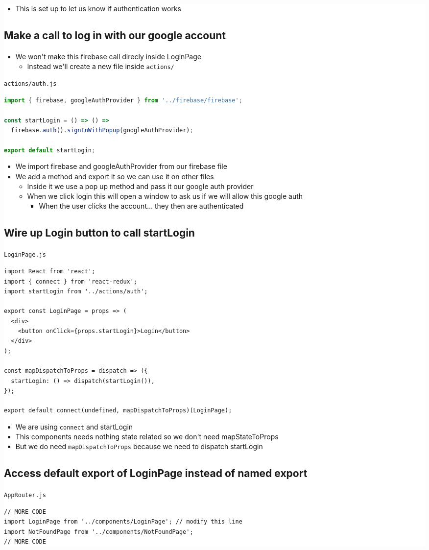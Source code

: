 * This is set up to let us know if authentication works

## Make a call to log in with our google account
* We won't make this firebase call direcly inside LoginPage
  - Instead we'll create a new file inside `actions/`

`actions/auth.js`

```js
import { firebase, googleAuthProvider } from '../firebase/firebase';

const startLogin = () => () =>
  firebase.auth().signInWithPopup(googleAuthProvider);

export default startLogin;
```

* We import firebase and googleAuthProvider from our firebase file
* We add a method and export it so we can use it on other files
  - Inside it we use a pop up method and pass it our google auth provider
  - When we click login this will open a window to ask us if we will allow this google auth
    + When the user clicks the account... they then are authenticated

## Wire up Login button to call startLogin
`LoginPage.js`

```
import React from 'react';
import { connect } from 'react-redux';
import startLogin from '../actions/auth';

export const LoginPage = props => (
  <div>
    <button onClick={props.startLogin}>Login</button>
  </div>
);

const mapDispatchToProps = dispatch => ({
  startLogin: () => dispatch(startLogin()),
});

export default connect(undefined, mapDispatchToProps)(LoginPage);
```

* We are using `connect` and startLogin
* This components needs nothing state related so we don't need mapStateToProps
* But we do need `mapDispatchToProps` because we need to dispatch startLogin

## Access default export of LoginPage instead of named export
`AppRouter.js`

```
// MORE CODE
import LoginPage from '../components/LoginPage'; // modify this line
import NotFoundPage from '../components/NotFoundPage';
// MORE CODE
```
